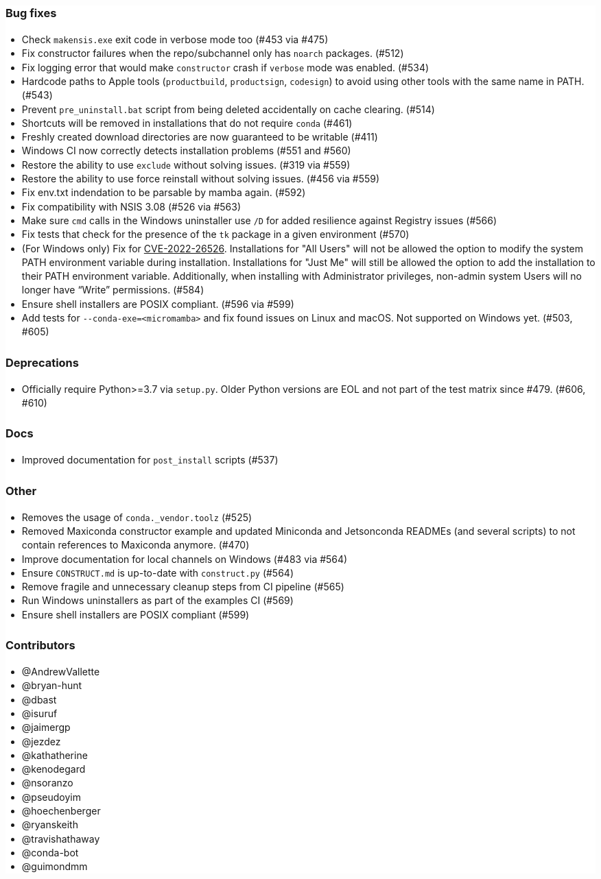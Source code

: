 ### Bug fixes

* Check `makensis.exe` exit code in verbose mode too (#453 via #475)
* Fix constructor failures when the repo/subchannel only has `noarch` packages. (#512)
* Fix logging error that would make `constructor` crash if `verbose` mode was enabled. (#534)
* Hardcode paths to Apple tools (`productbuild`, `productsign`, `codesign`) to avoid using other tools with the same name in PATH. (#543)
* Prevent `pre_uninstall.bat` script from being deleted accidentally on cache clearing. (#514)
* Shortcuts will be removed in installations that do not require `conda` (#461)
* Freshly created download directories are now guaranteed to be writable (#411)
* Windows CI now correctly detects installation problems (#551 and #560)
* Restore the ability to use `exclude` without solving issues. (#319 via #559)
* Restore the ability to use force reinstall without solving issues. (#456 via #559)
* Fix env.txt indendation to be parsable by mamba again. (#592)
* Fix compatibility with NSIS 3.08 (#526 via #563)
* Make sure `cmd` calls in the Windows uninstaller use `/D` for added resilience against Registry issues (#566)
* Fix tests that check for the presence of the `tk` package in a given environment (#570)
* (For Windows only) Fix for [CVE-2022-26526](https://nvd.nist.gov/vuln/detail/CVE-2022-26526). Installations for "All Users" will not be allowed the option to modify the system PATH environment variable during installation. Installations for "Just Me" will still be allowed the option to add the installation to their PATH environment variable. Additionally, when installing with Administrator privileges, non-admin system Users will no longer have “Write” permissions. (#584)
* Ensure shell installers are POSIX compliant. (#596 via #599)
* Add tests for `--conda-exe=<micromamba>` and fix found issues on Linux and macOS.
  Not supported on Windows yet. (#503, #605)

### Deprecations

* Officially require Python>=3.7 via `setup.py`. Older Python versions are EOL and not part of the test matrix since #479. (#606, #610)

### Docs

* Improved documentation for `post_install` scripts (#537)

### Other

* Removes the usage of `conda._vendor.toolz` (#525)
* Removed Maxiconda constructor example and updated Miniconda and Jetsonconda READMEs (and several scripts) to not contain references to Maxiconda anymore. (#470)
* Improve documentation for local channels on Windows (#483 via #564)
* Ensure `CONSTRUCT.md` is up-to-date with `construct.py` (#564)
* Remove fragile and unnecessary cleanup steps from CI pipeline (#565)
* Run Windows uninstallers as part of the examples CI (#569)
* Ensure shell installers are POSIX compliant (#599)

### Contributors

* @AndrewVallette
* @bryan-hunt
* @dbast
* @isuruf
* @jaimergp
* @jezdez
* @kathatherine
* @kenodegard
* @nsoranzo
* @pseudoyim
* @hoechenberger
* @ryanskeith
* @travishathaway
* @conda-bot
* @guimondmm
